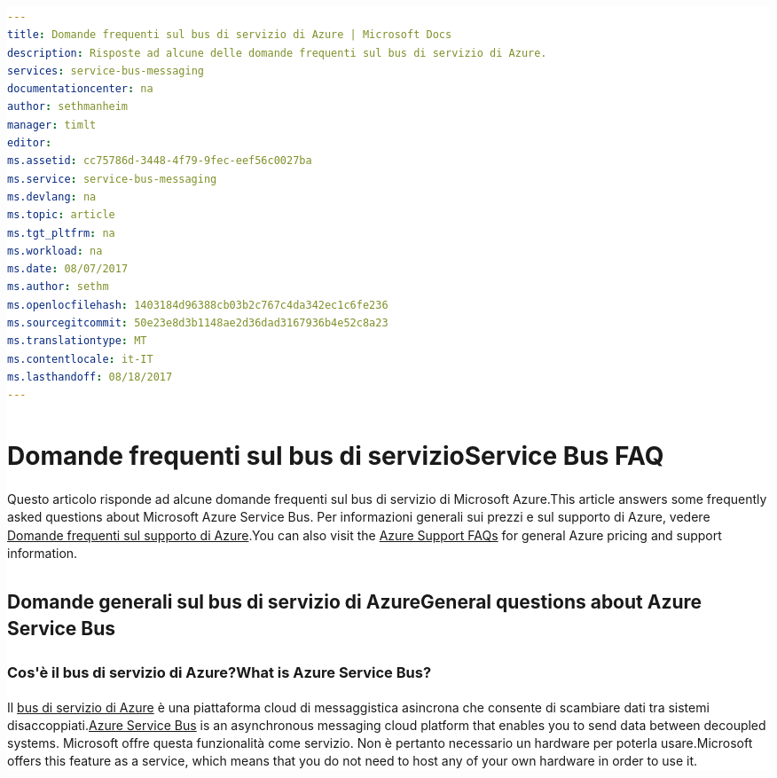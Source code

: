 ```yaml
---
title: Domande frequenti sul bus di servizio di Azure | Microsoft Docs
description: Risposte ad alcune delle domande frequenti sul bus di servizio di Azure.
services: service-bus-messaging
documentationcenter: na
author: sethmanheim
manager: timlt
editor: 
ms.assetid: cc75786d-3448-4f79-9fec-eef56c0027ba
ms.service: service-bus-messaging
ms.devlang: na
ms.topic: article
ms.tgt_pltfrm: na
ms.workload: na
ms.date: 08/07/2017
ms.author: sethm
ms.openlocfilehash: 1403184d96388cb03b2c767c4da342ec1c6fe236
ms.sourcegitcommit: 50e23e8d3b1148ae2d36dad3167936b4e52c8a23
ms.translationtype: MT
ms.contentlocale: it-IT
ms.lasthandoff: 08/18/2017
---
```

# <a name="service-bus-faq"></a><span data-ttu-id="8a38c-103">Domande frequenti sul bus di servizio</span><span class="sxs-lookup"><span data-stu-id="8a38c-103">Service Bus FAQ</span></span>
<span data-ttu-id="8a38c-104">Questo articolo risponde ad alcune domande frequenti sul bus di servizio di Microsoft Azure.</span><span class="sxs-lookup"><span data-stu-id="8a38c-104">This article answers some frequently asked questions about Microsoft Azure Service Bus.</span></span> <span data-ttu-id="8a38c-105">Per informazioni generali sui prezzi e sul supporto di Azure, vedere [Domande frequenti sul supporto di Azure](http://go.microsoft.com/fwlink/?LinkID=185083).</span><span class="sxs-lookup"><span data-stu-id="8a38c-105">You can also visit the [Azure Support FAQs](http://go.microsoft.com/fwlink/?LinkID=185083) for general Azure pricing and support information.</span></span>

## <a name="general-questions-about-azure-service-bus"></a><span data-ttu-id="8a38c-106">Domande generali sul bus di servizio di Azure</span><span class="sxs-lookup"><span data-stu-id="8a38c-106">General questions about Azure Service Bus</span></span>
### <a name="what-is-azure-service-bus"></a><span data-ttu-id="8a38c-107">Cos'è il bus di servizio di Azure?</span><span class="sxs-lookup"><span data-stu-id="8a38c-107">What is Azure Service Bus?</span></span>
<span data-ttu-id="8a38c-108">Il [bus di servizio di Azure](service-bus-messaging-overview.md) è una piattaforma cloud di messaggistica asincrona che consente di scambiare dati tra sistemi disaccoppiati.</span><span class="sxs-lookup"><span data-stu-id="8a38c-108">[Azure Service Bus](service-bus-messaging-overview.md) is an asynchronous messaging cloud platform that enables you to send data between decoupled systems.</span></span> <span data-ttu-id="8a38c-109">Microsoft offre questa funzionalità come servizio. Non è pertanto necessario un hardware per poterla usare.</span><span class="sxs-lookup"><span data-stu-id="8a38c-109">Microsoft offers this feature as a service, which means that you do not need to host any of your own hardware in order to use it.</span></span>
